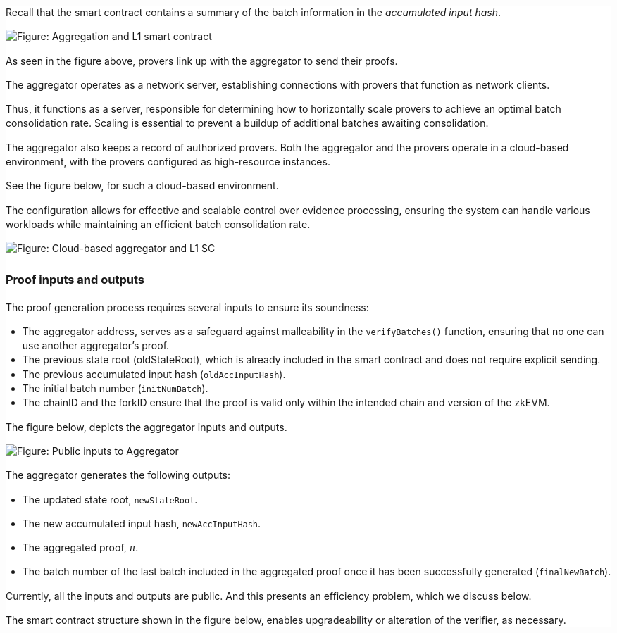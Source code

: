 Recall that the smart contract contains a summary of the batch information in the _accumulated input hash_.

![Figure: Aggregation and L1 smart contract](../../../img/zkEVM/ag-aggregation-and-l1-contract.png)

As seen in the figure above, provers link up with the aggregator to send their proofs.

The aggregator operates as a network server, establishing connections with provers that function as network clients.

Thus, it functions as a server, responsible for determining how to horizontally scale provers to achieve an optimal batch consolidation rate. Scaling is essential to prevent a buildup of additional batches awaiting consolidation. 

The aggregator also keeps a record of authorized provers. Both the aggregator and the provers operate in a cloud-based environment, with the provers configured as high-resource instances.

See the figure below, for such a cloud-based environment.

The configuration allows for effective and scalable control over evidence processing, ensuring the system can handle various workloads while maintaining an efficient batch consolidation rate.

![Figure: Cloud-based aggregator and L1 SC](../../../img/zkEVM/ag-cloud-based-aggregator-l1-sc.png)

### Proof inputs and outputs

The proof generation process requires several inputs to ensure its soundness:

- The aggregator address, serves as a safeguard against malleability in the $\texttt{verifyBatches()}$ function, ensuring that no one can use another aggregator’s proof.
- The previous state root (oldStateRoot), which is already included in the smart contract and does not require explicit sending.
- The previous accumulated input hash ($\texttt{oldAccInputHash}$).
- The initial batch number ($\texttt{initNumBatch}$).
-  The chainID and the forkID ensure that the proof is valid only within the intended chain and version of the zkEVM.

The figure below, depicts the aggregator inputs and outputs.

![Figure: Public inputs to Aggregator](../../../img/zkEVM/ag-pub-inouts-agg-outputs.png)

The aggregator generates the following outputs:

- The updated state root, $\texttt{newStateRoot}$.

- The new accumulated input hash,  $\texttt{newAccInputHash}$.

- The aggregated proof, $\pi$.

- The batch number of the last batch included in the aggregated proof once it has been successfully generated ($\texttt{finalNewBatch}$).

Currently, all the inputs and outputs are public. And this presents an efficiency problem, which we discuss below.

The smart contract structure shown in the figure below, enables upgradeability or alteration of the verifier, as necessary.
